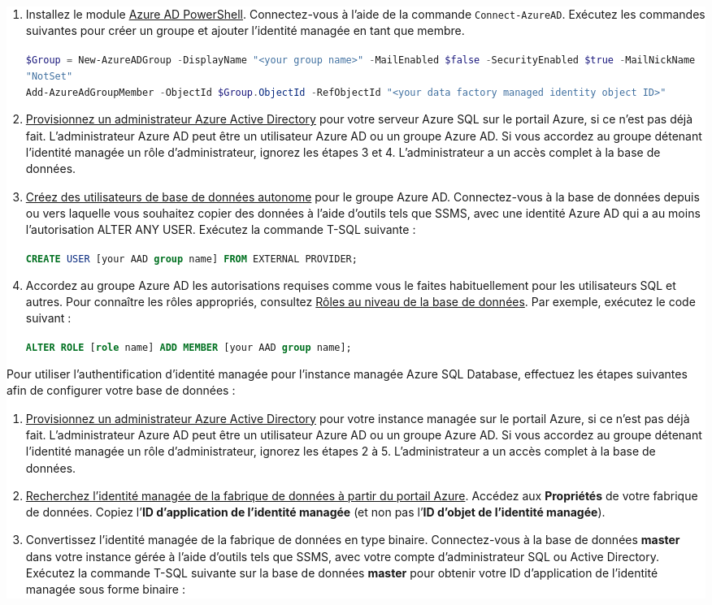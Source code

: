    1. Installez le module [Azure AD PowerShell](https://docs.microsoft.com/powershell/azure/active-directory/install-adv2). Connectez-vous à l’aide de la commande `Connect-AzureAD`. Exécutez les commandes suivantes pour créer un groupe et ajouter l’identité managée en tant que membre.
      ```powershell
      $Group = New-AzureADGroup -DisplayName "<your group name>" -MailEnabled $false -SecurityEnabled $true -MailNickName "NotSet"
      Add-AzureAdGroupMember -ObjectId $Group.ObjectId -RefObjectId "<your data factory managed identity object ID>"
      ```
    
1. [Provisionnez un administrateur Azure Active Directory](https://docs.microsoft.com/azure/sql-database/sql-database-aad-authentication-configure#provision-an-azure-active-directory-administrator-for-your-azure-sql-database-server) pour votre serveur Azure SQL sur le portail Azure, si ce n’est pas déjà fait. L’administrateur Azure AD peut être un utilisateur Azure AD ou un groupe Azure AD. Si vous accordez au groupe détenant l’identité managée un rôle d’administrateur, ignorez les étapes 3 et 4. L’administrateur a un accès complet à la base de données.

1. [Créez des utilisateurs de base de données autonome](https://docs.microsoft.com/azure/sql-database/sql-database-aad-authentication-configure#create-contained-database-users-in-your-database-mapped-to-azure-ad-identities) pour le groupe Azure AD. Connectez-vous à la base de données depuis ou vers laquelle vous souhaitez copier des données à l’aide d’outils tels que SSMS, avec une identité Azure AD qui a au moins l’autorisation ALTER ANY USER. Exécutez la commande T-SQL suivante : 
    
    ```sql
    CREATE USER [your AAD group name] FROM EXTERNAL PROVIDER;
    ```

1. Accordez au groupe Azure AD les autorisations requises comme vous le faites habituellement pour les utilisateurs SQL et autres. Pour connaître les rôles appropriés, consultez [Rôles au niveau de la base de données](https://docs.microsoft.com/sql/relational-databases/security/authentication-access/database-level-roles). Par exemple, exécutez le code suivant :

    ```sql
    ALTER ROLE [role name] ADD MEMBER [your AAD group name];
    ```

Pour utiliser l’authentification d’identité managée pour l’instance managée Azure SQL Database, effectuez les étapes suivantes afin de configurer votre base de données :
    
1. [Provisionnez un administrateur Azure Active Directory](https://docs.microsoft.com/azure/sql-database/sql-database-aad-authentication-configure#provision-an-azure-active-directory-administrator-for-your-managed-instance) pour votre instance managée sur le portail Azure, si ce n’est pas déjà fait. L’administrateur Azure AD peut être un utilisateur Azure AD ou un groupe Azure AD. Si vous accordez au groupe détenant l’identité managée un rôle d’administrateur, ignorez les étapes 2 à 5. L’administrateur a un accès complet à la base de données.

1. [Recherchez l’identité managée de la fabrique de données à partir du portail Azure](https://docs.microsoft.com/azure/data-factory/data-factory-service-identity). Accédez aux **Propriétés** de votre fabrique de données. Copiez l’**ID d’application de l’identité managée** (et non pas l’**ID d’objet de l’identité managée**).

1. Convertissez l’identité managée de la fabrique de données en type binaire. Connectez-vous à la base de données **master** dans votre instance gérée à l’aide d’outils tels que SSMS, avec votre compte d’administrateur SQL ou Active Directory. Exécutez la commande T-SQL suivante sur la base de données **master** pour obtenir votre ID d’application de l’identité managée sous forme binaire :
    